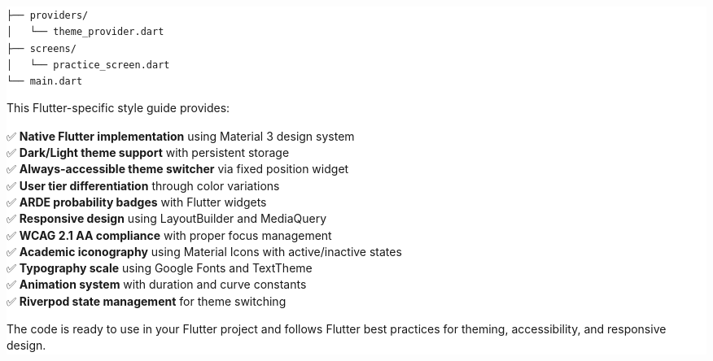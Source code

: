 ```
├── providers/
│   └── theme_provider.dart
├── screens/
│   └── practice_screen.dart
└── main.dart
```

This Flutter-specific style guide provides:

✅ **Native Flutter implementation** using Material 3 design system  
✅ **Dark/Light theme support** with persistent storage  
✅ **Always-accessible theme switcher** via fixed position widget  
✅ **User tier differentiation** through color variations  
✅ **ARDE probability badges** with Flutter widgets  
✅ **Responsive design** using LayoutBuilder and MediaQuery  
✅ **WCAG 2.1 AA compliance** with proper focus management  
✅ **Academic iconography** using Material Icons with active/inactive states  
✅ **Typography scale** using Google Fonts and TextTheme  
✅ **Animation system** with duration and curve constants  
✅ **Riverpod state management** for theme switching  

The code is ready to use in your Flutter project and follows Flutter best practices for theming, accessibility, and responsive design.